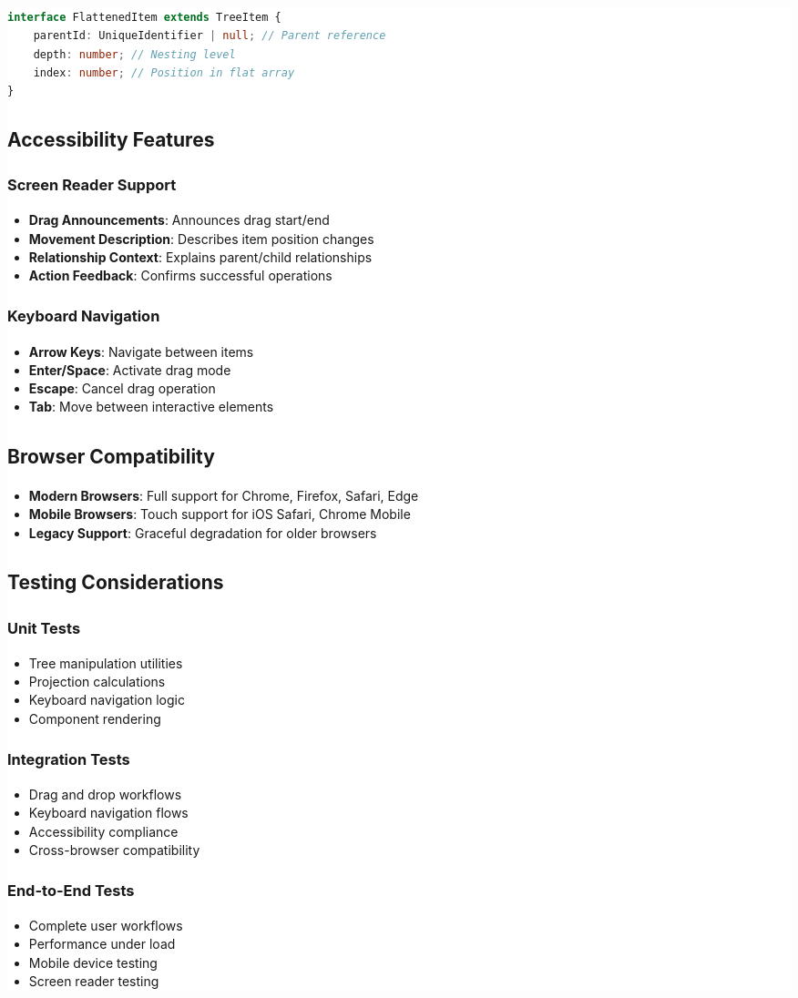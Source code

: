 ```typescript
interface FlattenedItem extends TreeItem {
    parentId: UniqueIdentifier | null; // Parent reference
    depth: number; // Nesting level
    index: number; // Position in flat array
}
```

## Accessibility Features

### Screen Reader Support

- **Drag Announcements**: Announces drag start/end
- **Movement Description**: Describes item position changes
- **Relationship Context**: Explains parent/child relationships
- **Action Feedback**: Confirms successful operations

### Keyboard Navigation

- **Arrow Keys**: Navigate between items
- **Enter/Space**: Activate drag mode
- **Escape**: Cancel drag operation
- **Tab**: Move between interactive elements

## Browser Compatibility

- **Modern Browsers**: Full support for Chrome, Firefox, Safari, Edge
- **Mobile Browsers**: Touch support for iOS Safari, Chrome Mobile
- **Legacy Support**: Graceful degradation for older browsers

## Testing Considerations

### Unit Tests

- Tree manipulation utilities
- Projection calculations
- Keyboard navigation logic
- Component rendering

### Integration Tests

- Drag and drop workflows
- Keyboard navigation flows
- Accessibility compliance
- Cross-browser compatibility

### End-to-End Tests

- Complete user workflows
- Performance under load
- Mobile device testing
- Screen reader testing
